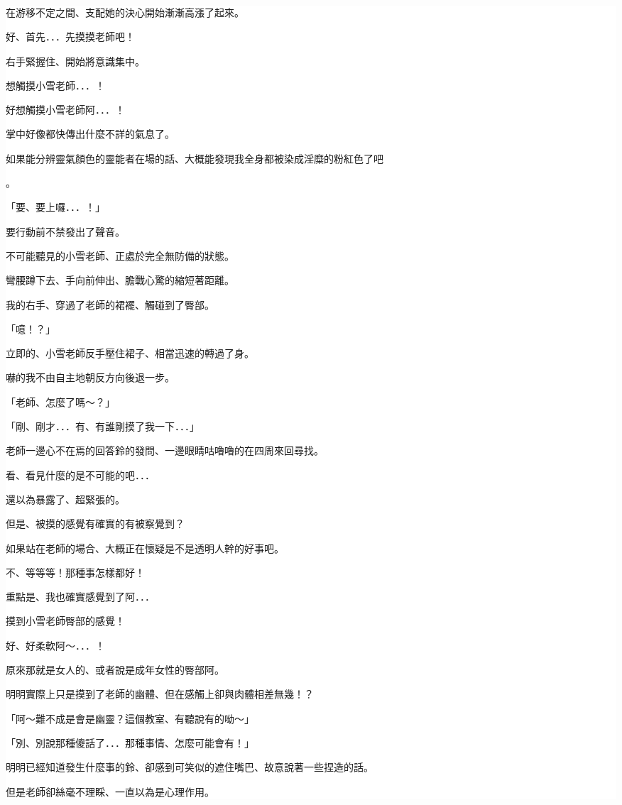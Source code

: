 在游移不定之間、支配她的決心開始漸漸高漲了起來。

好、首先．．．先摸摸老師吧！

右手緊握住、開始將意識集中。

想觸摸小雪老師．．．！

好想觸摸小雪老師阿．．．！

掌中好像都快傳出什麼不詳的氣息了。

如果能分辨靈氣顏色的靈能者在場的話、大概能發現我全身都被染成淫糜的粉紅色了吧

。

「要、要上囉．．．！」

要行動前不禁發出了聲音。

不可能聽見的小雪老師、正處於完全無防備的狀態。

彎腰蹲下去、手向前伸出、膽戰心驚的縮短著距離。

我的右手、穿過了老師的裙襬、觸碰到了臀部。

「噫！？」

立即的、小雪老師反手壓住裙子、相當迅速的轉過了身。

嚇的我不由自主地朝反方向後退一步。

「老師、怎麼了嗎～？」

「剛、剛才．．．有、有誰剛摸了我一下．．．」

老師一邊心不在焉的回答鈴的發問、一邊眼睛咕嚕嚕的在四周來回尋找。

看、看見什麼的是不可能的吧．．．

還以為暴露了、超緊張的。

但是、被摸的感覺有確實的有被察覺到？

如果站在老師的場合、大概正在懷疑是不是透明人幹的好事吧。

不、等等等！那種事怎樣都好！

重點是、我也確實感覺到了阿．．．

摸到小雪老師臀部的感覺！

好、好柔軟阿～．．．！

原來那就是女人的、或者說是成年女性的臀部阿。

明明實際上只是摸到了老師的幽體、但在感觸上卻與肉體相差無幾！？

「阿～難不成是會是幽靈？這個教室、有聽說有的呦～」

「別、別說那種傻話了．．．那種事情、怎麼可能會有！」

明明已經知道發生什麼事的鈴、卻感到可笑似的遮住嘴巴、故意說著一些捏造的話。

但是老師卻絲毫不理睬、一直以為是心理作用。
